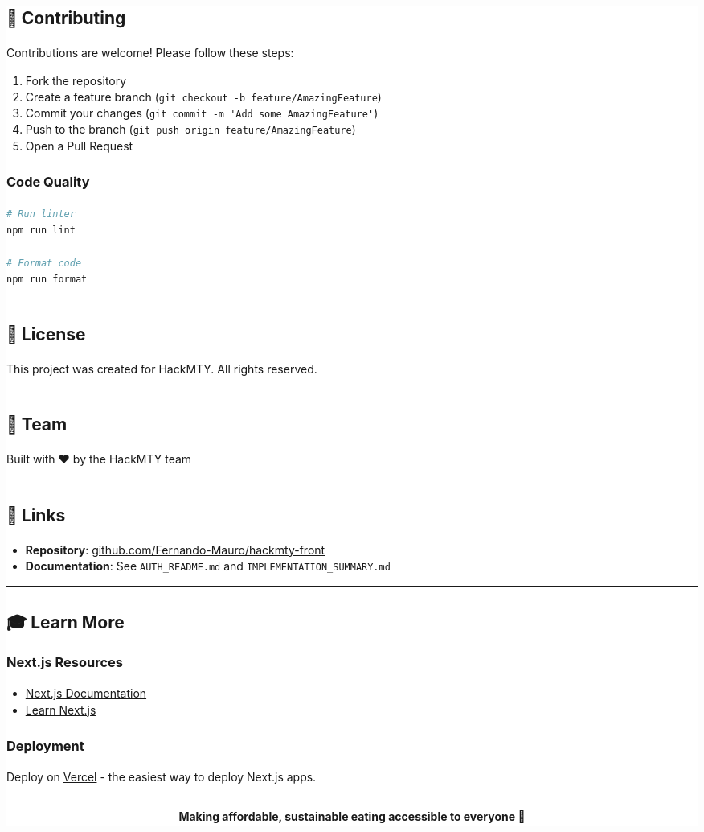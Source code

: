 ## 🤝 Contributing

Contributions are welcome! Please follow these steps:

1. Fork the repository
2. Create a feature branch (`git checkout -b feature/AmazingFeature`)
3. Commit your changes (`git commit -m 'Add some AmazingFeature'`)
4. Push to the branch (`git push origin feature/AmazingFeature`)
5. Open a Pull Request

### **Code Quality**
```bash
# Run linter
npm run lint

# Format code
npm run format
```

---

## 📄 License

This project was created for HackMTY. All rights reserved.

---

## 👥 Team

Built with ❤️ by the HackMTY team

---

## 🔗 Links

- **Repository**: [github.com/Fernando-Mauro/hackmty-front](https://github.com/Fernando-Mauro/hackmty-front)
- **Documentation**: See `AUTH_README.md` and `IMPLEMENTATION_SUMMARY.md`

---

## 🎓 Learn More

### Next.js Resources
- [Next.js Documentation](https://nextjs.org/docs)
- [Learn Next.js](https://nextjs.org/learn)

### Deployment
Deploy on [Vercel](https://vercel.com/new) - the easiest way to deploy Next.js apps.

---

<div align="center">
  <strong>Making affordable, sustainable eating accessible to everyone 🌱</strong>
</div>
